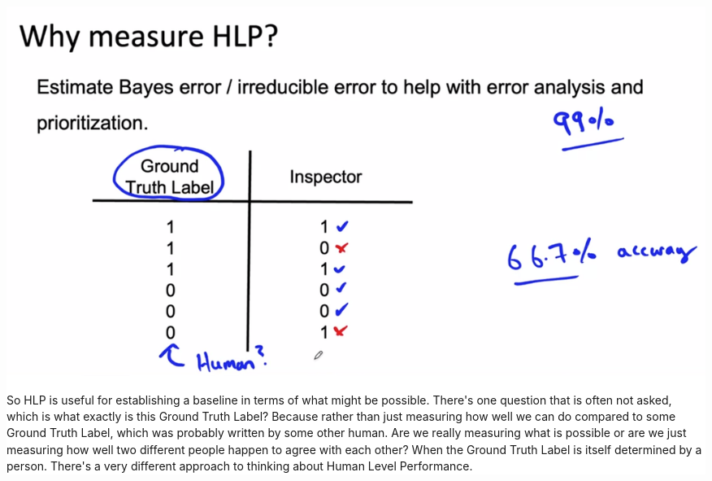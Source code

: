 ![](../.gitbook/assets/110.png)

So HLP is useful for establishing a baseline in terms of what might be possible. There's one question that is often not asked, which is what exactly is this Ground Truth Label? Because rather than just measuring how well we can do compared to some Ground Truth Label, which was probably written by some other human. Are we really measuring what is possible or are we just measuring how well two different people happen to agree with each other? When the Ground Truth Label is itself determined by a person. There's a very different approach to thinking about Human Level Performance.

